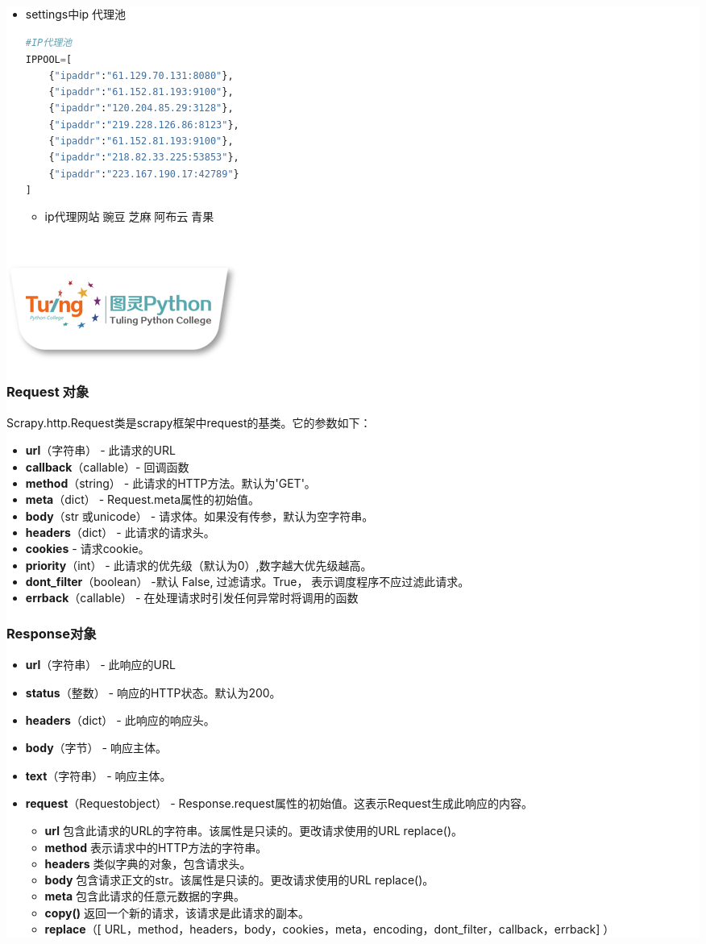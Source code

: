   * settings中ip 代理池

    ```python
    #IP代理池
    IPPOOL=[
        {"ipaddr":"61.129.70.131:8080"},
        {"ipaddr":"61.152.81.193:9100"},
        {"ipaddr":"120.204.85.29:3128"},
        {"ipaddr":"219.228.126.86:8123"},
        {"ipaddr":"61.152.81.193:9100"},
        {"ipaddr":"218.82.33.225:53853"},
        {"ipaddr":"223.167.190.17:42789"}
    ]
    ```

    * ip代理网站    豌豆   芝麻  阿布云  青果

  ​

![图灵logo](scrapy_img/图灵logo.png)

### Request 对象

Scrapy.http.Request类是scrapy框架中request的基类。它的参数如下：

- **url**（字符串） - 此请求的URL
- **callback**（callable）- 回调函数
- **method**（string） - 此请求的HTTP方法。默认为'GET'。
- **meta**（dict） - Request.meta属性的初始值。
- **body**（str 或unicode） - 请求体。如果没有传参，默认为空字符串。
- **headers**（dict） - 此请求的请求头。
- **cookies** - 请求cookie。
- **priority**（int） - 此请求的优先级（默认为0）,数字越大优先级越高。
- **dont_filter**（boolean） -默认 False,  过滤请求。True， 表示调度程序不应过滤此请求。
- **errback**（callable） - 在处理请求时引发任何异常时将调用的函数

### Response对象

* **url**（字符串） - 此响应的URL

* **status**（整数） - 响应的HTTP状态。默认为200。

* **headers**（dict） - 此响应的响应头。

* **body**（字节） - 响应主体。

* **text**（字符串） - 响应主体。

* **request**（Requestobject） - Response.request属性的初始值。这表示Request生成此响应的内容。
  * **url** 包含此请求的URL的字符串。该属性是只读的。更改请求使用的URL replace()。
  * **method**  表示请求中的HTTP方法的字符串。
  * **headers** 类似字典的对象，包含请求头。
  * **body** 包含请求正文的str。该属性是只读的。更改请求使用的URL replace()。
  * **meta** 包含此请求的任意元数据的字典。
  * **copy()** 返回一个新的请求，该请求是此请求的副本。
  * **replace**（[ URL，method，headers，body，cookies，meta，encoding，dont_filter，callback，errback] ） 
